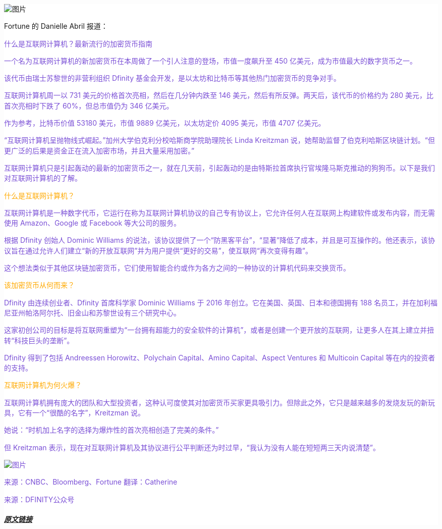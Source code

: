 ![图片](https://mmbiz.qpic.cn/mmbiz_png/JUK5MT24wzPtQP6T50sX2chxKIa8neMqsFUk8edrkyyl4HaX7f0p8AhQCy9mazlWTv25OV7f0DY6mreLfopwGw/640?wx_fmt=png&tp=webp&wxfrom=5&wx_lazy=1&wx_co=1)


Fortune 的 Danielle Abril 报道：

<font color=#7A4FD6>什么是互联网计算机？最新流行的加密货币指南<font>

一个名为互联网计算机的新加密货币在本周做了一个引人注意的登场，市值一度飙升至 450 亿美元，成为市值最大的数字货币之一。
 
该代币由瑞士苏黎世的非营利组织 Dfinity 基金会开发，是以太坊和比特币等其他热门加密货币的竞争对手。

互联网计算机周一以 731 美元的价格首次亮相，然后在几分钟内跌至 146 美元，然后有所反弹。两天后，该代币的价格约为 280 美元，比首次亮相时下跌了 60%，但总市值仍为 346 亿美元。 

作为参考，比特币价值 53180 美元，市值 9889 亿美元，以太坊定价 4095 美元，市值 4707 亿美元。

“互联网计算机呈抛物线式崛起。”加州大学伯克利分校哈斯商学院助理院长 Linda Kreitzman 说，她帮助监督了伯克利哈斯区块链计划。“但更广泛的后果是资金正在流入加密市场，并且大量采用加密。”

互联网计算机只是引起轰动的最新的加密货币之一，就在几天前，引起轰动的是由特斯拉首席执行官埃隆马斯克推动的狗狗币。以下是我们对互联网计算机的了解。

<font color=#FFA900>什么是互联网计算机？</font>

互联网计算机是一种数字代币，它运行在称为互联网计算机协议的自己专有协议上，它允许任何人在互联网上构建软件或发布内容，而无需使用 Amazon、Google 或 Facebook 等大公司的服务。

根据 Dfinity 创始人 Dominic Williams 的说法，该协议提供了一个“防黑客平台”，“显著”降低了成本，并且是可互操作的。他还表示，该协议旨在通过允许人们建立“新的开放互联网”并为用户提供“更好的交易”，使互联网“再次变得有趣”。
 
这个想法类似于其他区块链加密货币，它们使用智能合约或作为各方之间的一种协议的计算机代码来交换货币。  
  
<font color=#FFA900>该加密货币从何而来？</font>

Dfinity 由连续创业者、Dfinity 首席科学家 Dominic Williams 于 2016 年创立。它在美国、英国、日本和德国拥有 188 名员工，并在加利福尼亚州帕洛阿尔托、旧金山和苏黎世设有三个研究中心。

这家初创公司的目标是将互联网重塑为“一台拥有超能力的安全软件的计算机”，或者是创建一个更开放的互联网，让更多人在其上建立并扭转“科技巨头的垄断”。

Dfinity 得到了包括 Andreessen Horowitz、Polychain Capital、Amino Capital、Aspect Ventures 和 Multicoin Capital 等在内的投资者的支持。 

<font color=#FFA900>互联网计算机为何火爆？</font>

互联网计算机拥有庞大的团队和大型投资者，这种认可度使其对加密货币买家更具吸引力。但除此之外，它只是越来越多的发烧友玩的新玩具，它有一个“很酷的名字”，Kreitzman 说。

她说：“时机加上名字的选择为爆炸性的首次亮相创造了完美的条件。”

但 Kreitzman 表示，现在对互联网计算机及其协议进行公平判断还为时过早，“我认为没有人能在短短两三天内说清楚”。

![图片](https://mmbiz.qpic.cn/mmbiz_jpg/JUK5MT24wzPtQP6T50sX2chxKIa8neMqfZxufjwibYu7FIU9gqd9nbJUFrfAOagceYlq4aKe5zWnD9nDBS02qyQ/640?wx_fmt=jpeg&tp=webp&wxfrom=5&wx_lazy=1&wx_co=1)

来源：CNBC、Bloomberg、Fortune
翻译：Catherine

来源：DFINITY公众号
##### [原文链接](https://mp.weixin.qq.com/s/7dbBTaBsl8VCx2acDqzfPA)
